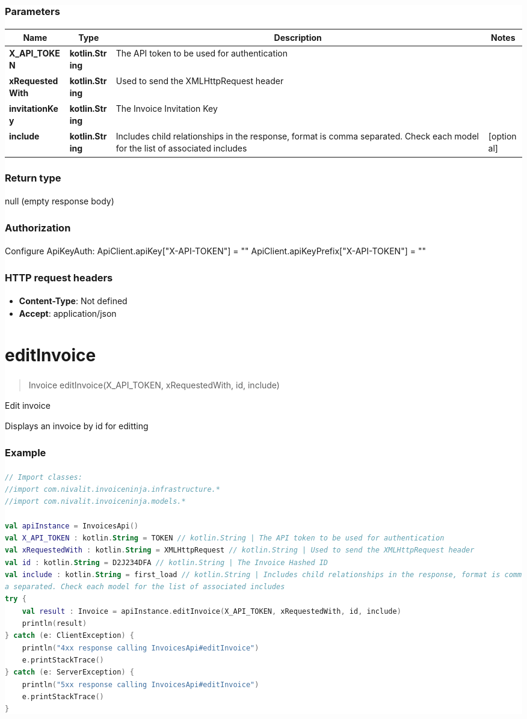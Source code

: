 ### Parameters

Name | Type | Description  | Notes
------------- | ------------- | ------------- | -------------
 **X_API_TOKEN** | **kotlin.String**| The API token to be used for authentication |
 **xRequestedWith** | **kotlin.String**| Used to send the XMLHttpRequest header |
 **invitationKey** | **kotlin.String**| The Invoice Invitation Key |
 **include** | **kotlin.String**| Includes child relationships in the response, format is comma separated. Check each model for the list of associated includes | [optional]

### Return type

null (empty response body)

### Authorization


Configure ApiKeyAuth:
    ApiClient.apiKey["X-API-TOKEN"] = ""
    ApiClient.apiKeyPrefix["X-API-TOKEN"] = ""

### HTTP request headers

 - **Content-Type**: Not defined
 - **Accept**: application/json

<a name="editInvoice"></a>
# **editInvoice**
> Invoice editInvoice(X_API_TOKEN, xRequestedWith, id, include)

Edit invoice

Displays an invoice by id for editting

### Example
```kotlin
// Import classes:
//import com.nivalit.invoiceninja.infrastructure.*
//import com.nivalit.invoiceninja.models.*

val apiInstance = InvoicesApi()
val X_API_TOKEN : kotlin.String = TOKEN // kotlin.String | The API token to be used for authentication
val xRequestedWith : kotlin.String = XMLHttpRequest // kotlin.String | Used to send the XMLHttpRequest header
val id : kotlin.String = D2J234DFA // kotlin.String | The Invoice Hashed ID
val include : kotlin.String = first_load // kotlin.String | Includes child relationships in the response, format is comma separated. Check each model for the list of associated includes
try {
    val result : Invoice = apiInstance.editInvoice(X_API_TOKEN, xRequestedWith, id, include)
    println(result)
} catch (e: ClientException) {
    println("4xx response calling InvoicesApi#editInvoice")
    e.printStackTrace()
} catch (e: ServerException) {
    println("5xx response calling InvoicesApi#editInvoice")
    e.printStackTrace()
}
```
